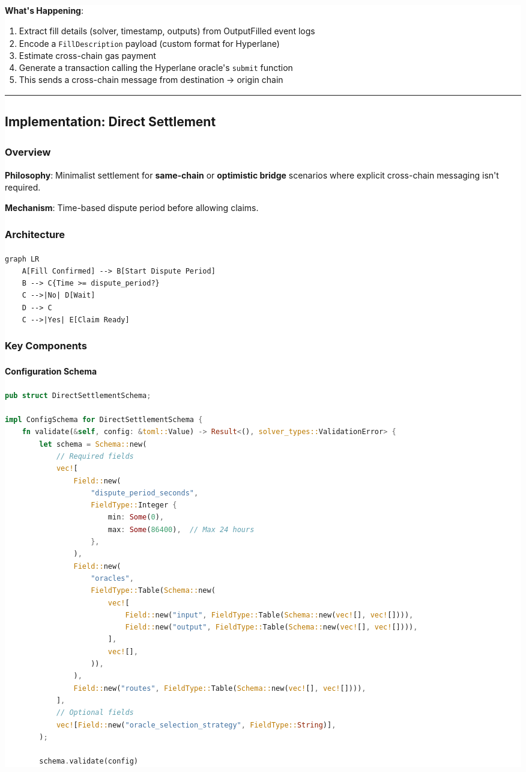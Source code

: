 **What's Happening**:
1. Extract fill details (solver, timestamp, outputs) from OutputFilled event logs
2. Encode a `FillDescription` payload (custom format for Hyperlane)
3. Estimate cross-chain gas payment
4. Generate a transaction calling the Hyperlane oracle's `submit` function
5. This sends a cross-chain message from destination → origin chain

---

## Implementation: Direct Settlement

### Overview

**Philosophy**: Minimalist settlement for **same-chain** or **optimistic bridge** scenarios where explicit cross-chain messaging isn't required.

**Mechanism**: Time-based dispute period before allowing claims.

### Architecture

```mermaid
graph LR
    A[Fill Confirmed] --> B[Start Dispute Period]
    B --> C{Time >= dispute_period?}
    C -->|No| D[Wait]
    D --> C
    C -->|Yes| E[Claim Ready]
```

### Key Components

#### Configuration Schema

```rust:72:113:crates/solver-settlement/src/implementations/direct.rs
pub struct DirectSettlementSchema;

impl ConfigSchema for DirectSettlementSchema {
	fn validate(&self, config: &toml::Value) -> Result<(), solver_types::ValidationError> {
		let schema = Schema::new(
			// Required fields
			vec![
				Field::new(
					"dispute_period_seconds",
					FieldType::Integer {
						min: Some(0),
						max: Some(86400),  // Max 24 hours
					},
				),
				Field::new(
					"oracles",
					FieldType::Table(Schema::new(
						vec![
							Field::new("input", FieldType::Table(Schema::new(vec![], vec![]))),
							Field::new("output", FieldType::Table(Schema::new(vec![], vec![]))),
						],
						vec![],
					)),
				),
				Field::new("routes", FieldType::Table(Schema::new(vec![], vec![]))),
			],
			// Optional fields
			vec![Field::new("oracle_selection_strategy", FieldType::String)],
		);

		schema.validate(config)
```